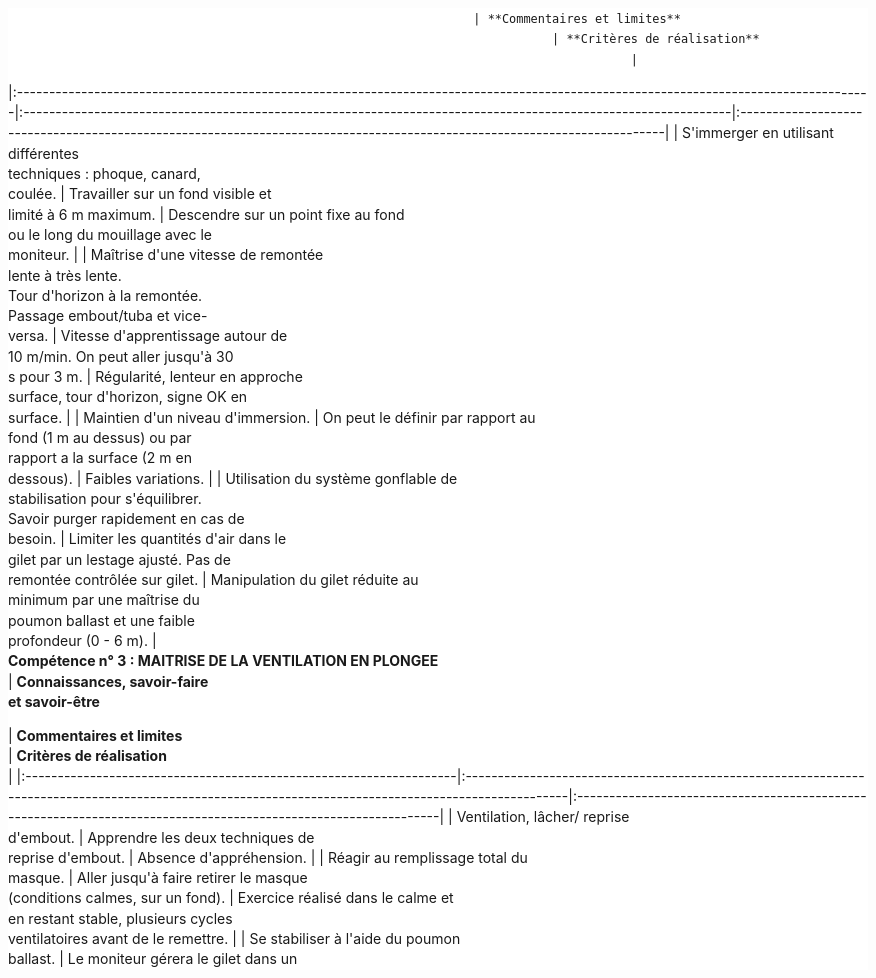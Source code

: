    
                                                                     | **Commentaires et limites**  
                                                                                | **Critères de réalisation**  
                                                                                           |
|:-------------------------------------------------------------------------------------------------------------------------------------|:--------------------------------------------------------------------------------------------------------------|:-------------------------------------------------------------------------------------------------------------------------|
| S'immerger en utilisant  différentes  
 techniques : phoque, canard,  
 coulée.                                                      | Travailler sur un fond visible et  
 limité à 6 m maximum.                                                    | Descendre sur un point fixe au fond  
 ou le long du mouillage avec le  
 moniteur.                                      |
| Maîtrise d'une vitesse de remontée  
 lente à très lente.  
 Tour d'horizon à la remontée.  
 Passage embout/tuba et vice-  
 versa. | Vitesse d'apprentissage autour de  
 10 m/min. On peut aller jusqu'à 30  
 s pour 3 m.                        | Régularité, lenteur en approche  
 surface, tour d'horizon, signe OK en  
 surface.                                      |
| Maintien d'un niveau d'immersion.                                                                                                    | On peut le définir par rapport au  
 fond (1 m au dessus) ou par  
 rapport a la surface (2 m en  
 dessous). | Faibles variations.                                                                                                      |
| Utilisation du système gonflable de  
 stabilisation pour s'équilibrer.  
 Savoir purger rapidement en cas de  
 besoin.             | Limiter les quantités d'air dans le  
 gilet par un lestage ajusté. Pas de  
 remontée contrôlée sur gilet.   | Manipulation du gilet réduite au  
 minimum par une maîtrise du  
 poumon ballast et une faible  
 profondeur (0 - 6 m). |  
**Compétence n° 3 : MAITRISE DE LA VENTILATION EN PLONGEE**  
| **Connaissances, savoir-faire**  
 **et savoir-être**  
   
   
   | **Commentaires et limites**  
                                                                                                                       | **Critères de réalisation**  
                                                                                  |
|:-------------------------------------------------------------------|:-----------------------------------------------------------------------------------------------------------------------------------------------------|:----------------------------------------------------------------------------------------------------------------|
| Ventilation, lâcher/ reprise  
 d'embout.                          | Apprendre les deux techniques de  
 reprise d'embout.                                                                                                | Absence d'appréhension.                                                                                         |
| Réagir au remplissage total du  
 masque.                          | Aller jusqu'à faire retirer le masque  
 (conditions calmes, sur un fond).                                                                           | Exercice réalisé dans le calme et  
 en restant stable, plusieurs cycles  
 ventilatoires avant de le remettre. |
| Se stabiliser à l'aide du poumon  
 ballast.                       | Le moniteur gérera le gilet dans un  